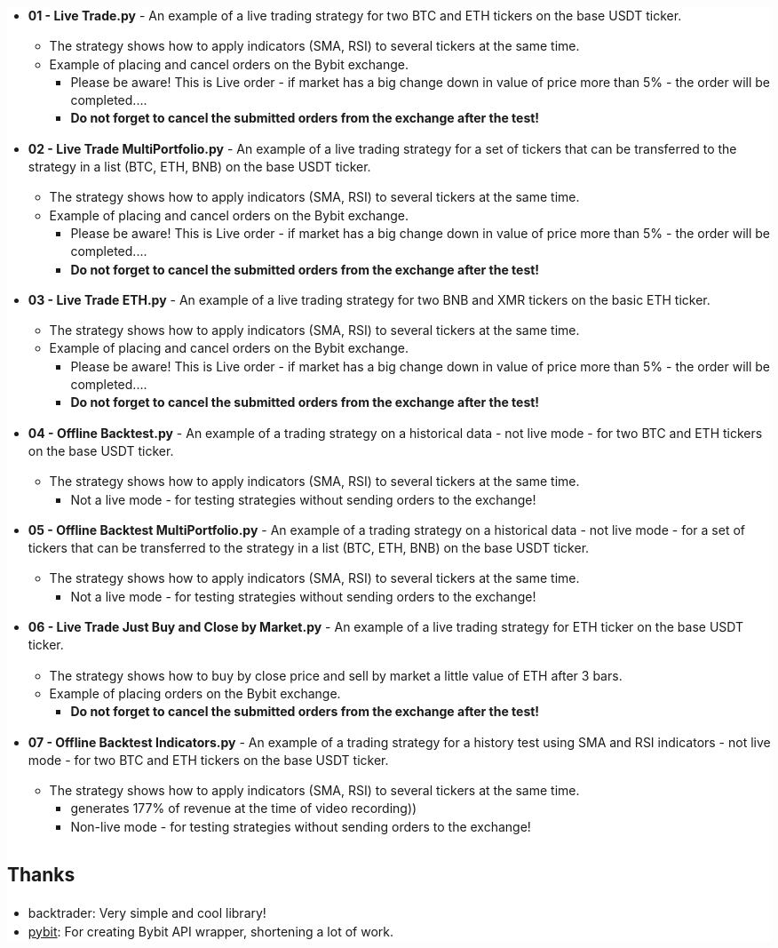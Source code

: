 * **01 - Live Trade.py** - An example of a live trading strategy for two BTC and ETH tickers on the base USDT ticker.
  * The strategy shows how to apply indicators (SMA, RSI) to several tickers at the same time.
  * Example of placing and cancel orders on the Bybit exchange.
    * Please be aware! This is Live order - if market has a big change down in value of price more than 5% - the order will be completed.... 
    * **Do not forget to cancel the submitted orders from the exchange after the test!**


* **02 - Live Trade MultiPortfolio.py** - An example of a live trading strategy for a set of tickers that can be transferred to the strategy in a list (BTC, ETH, BNB) on the base USDT ticker.
  * The strategy shows how to apply indicators (SMA, RSI) to several tickers at the same time.
  * Example of placing and cancel orders on the Bybit exchange.
    * Please be aware! This is Live order - if market has a big change down in value of price more than 5% - the order will be completed.... 
    * **Do not forget to cancel the submitted orders from the exchange after the test!**


* **03 - Live Trade ETH.py** - An example of a live trading strategy for two BNB and XMR tickers on the basic ETH ticker.
  * The strategy shows how to apply indicators (SMA, RSI) to several tickers at the same time.
  * Example of placing and cancel orders on the Bybit exchange.
    * Please be aware! This is Live order - if market has a big change down in value of price more than 5% - the order will be completed.... 
    * **Do not forget to cancel the submitted orders from the exchange after the test!**


* **04 - Offline Backtest.py** - An example of a trading strategy on a historical data - not live mode - for two BTC and ETH tickers on the base USDT ticker.
  * The strategy shows how to apply indicators (SMA, RSI) to several tickers at the same time.
    * Not a live mode - for testing strategies without sending orders to the exchange!


* **05 - Offline Backtest MultiPortfolio.py** - An example of a trading strategy on a historical data - not live mode - for a set of tickers that can be transferred to the strategy in a list (BTC, ETH, BNB) on the base USDT ticker.
  * The strategy shows how to apply indicators (SMA, RSI) to several tickers at the same time.
    * Not a live mode - for testing strategies without sending orders to the exchange!


* **06 - Live Trade Just Buy and Close by Market.py** - An example of a live trading strategy for ETH ticker on the base USDT ticker.
  * The strategy shows how to buy by close price and sell by market a little value of ETH after 3 bars.
  * Example of placing orders on the Bybit exchange.
    * **Do not forget to cancel the submitted orders from the exchange after the test!**


* **07 - Offline Backtest Indicators.py** - An example of a trading strategy for a history test using SMA and RSI indicators - not live mode - for two BTC and ETH tickers on the base USDT ticker.
  * The strategy shows how to apply indicators (SMA, RSI) to several tickers at the same time.
    * generates 177% of revenue at the time of video recording))
    * Non-live mode - for testing strategies without sending orders to the exchange!

## Thanks
- backtrader: Very simple and cool library!
- [pybit](https://github.com/bybit-exchange/pybit): For creating Bybit API wrapper, shortening a lot of work.

